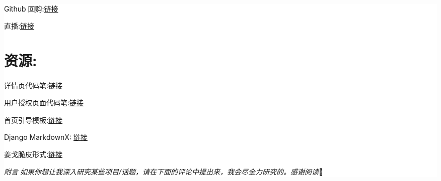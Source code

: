 Github 回购:[链接](https://github.com/vladyslavnUA/foodanic)

直播:[链接](https://foodanic.herokuapp.com/)

# 资源:

详情页代码笔:[链接](https://codepen.io/ARIELOZAM/pen/JjRoxeN)

用户授权页面代码笔:[链接](https://codepen.io/Ihor_Sukhorada/pen/LBwRvv)

首页引导模板:[链接](https://startbootstrap.com/template/heroic-features)

Django MarkdownX: [链接](https://pypi.org/project/django-markdownx/)

姜戈脆皮形式:[链接](https://django-crispy-forms.readthedocs.io/en/latest/)

*附言* *如果你想让我深入研究某些项目/话题，请在下面的评论中提出来，我会尽全力研究的。感谢阅读*🙂